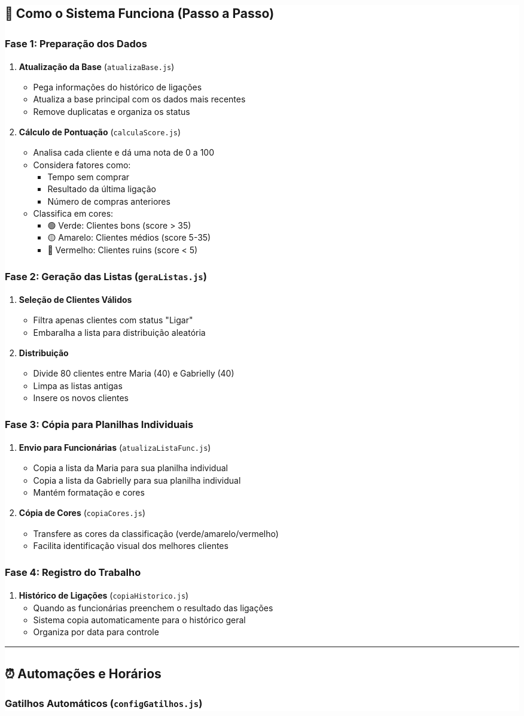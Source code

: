 
## 🔄 Como o Sistema Funciona (Passo a Passo)

### **Fase 1: Preparação dos Dados**
1. **Atualização da Base** (`atualizaBase.js`)
   - Pega informações do histórico de ligações
   - Atualiza a base principal com os dados mais recentes
   - Remove duplicatas e organiza os status

2. **Cálculo de Pontuação** (`calculaScore.js`)
   - Analisa cada cliente e dá uma nota de 0 a 100
   - Considera fatores como:
     - Tempo sem comprar
     - Resultado da última ligação
     - Número de compras anteriores
   - Classifica em cores:
     - 🟢 Verde: Clientes bons (score > 35)
     - 🟡 Amarelo: Clientes médios (score 5-35)
     - 🔴 Vermelho: Clientes ruins (score < 5)

### **Fase 2: Geração das Listas** (`geraListas.js`)
1. **Seleção de Clientes Válidos**
   - Filtra apenas clientes com status "Ligar"
   - Embaralha a lista para distribuição aleatória

2. **Distribuição**
   - Divide 80 clientes entre Maria (40) e Gabrielly (40)
   - Limpa as listas antigas
   - Insere os novos clientes

### **Fase 3: Cópia para Planilhas Individuais**
1. **Envio para Funcionárias** (`atualizaListaFunc.js`)
   - Copia a lista da Maria para sua planilha individual
   - Copia a lista da Gabrielly para sua planilha individual
   - Mantém formatação e cores

2. **Cópia de Cores** (`copiaCores.js`)
   - Transfere as cores da classificação (verde/amarelo/vermelho)
   - Facilita identificação visual dos melhores clientes

### **Fase 4: Registro do Trabalho**
1. **Histórico de Ligações** (`copiaHistorico.js`)
   - Quando as funcionárias preenchem o resultado das ligações
   - Sistema copia automaticamente para o histórico geral
   - Organiza por data para controle

---

## ⏰ Automações e Horários

### **Gatilhos Automáticos** (`configGatilhos.js`)
